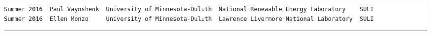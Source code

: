 ```
Summer 2016  Paul Vaynshenk  University of Minnesota-Duluth  National Renewable Energy Laboratory    SULI
Summer 2016  Ellen Monzo     University of Minnesota-Duluth  Lawrence Livermore National Laboratory  SULI
```
---
